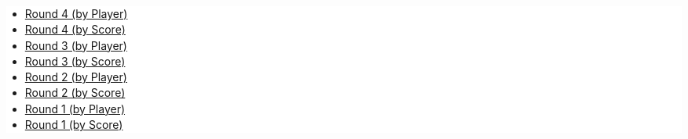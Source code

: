 * [Round 4 (by Player)](/en/articles/archive/event-coverage/round-4-standings-player-2015-10-15-1)
* [Round 4 (by Score)](/en/articles/archive/event-coverage/round-4-standings-score-2015-10-15-1)
* [Round 3 (by Player)](/en/articles/archive/event-coverage/round-3-standings-player-2015-10-15-1)
* [Round 3 (by Score)](/en/articles/archive/event-coverage/round-3-standings-score-2015-10-15-1)
* [Round 2 (by Player)](/en/articles/archive/event-coverage/round-2-standings-player-2015-10-15-1)
* [Round 2 (by Score)](/en/articles/archive/event-coverage/round-2-standings-score-2015-10-15-1)
* [Round 1 (by Player)](/en/articles/archive/event-coverage/round-1-standings-player-2015-10-15-1)
* [Round 1 (by Score)](/en/articles/archive/event-coverage/round-1-standings-score-2015-10-15-1)



 

